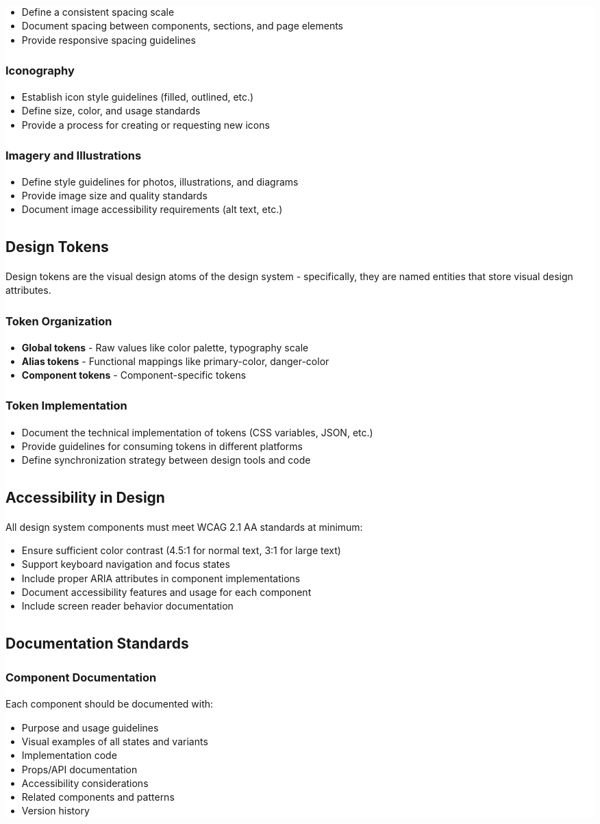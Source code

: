 - Define a consistent spacing scale
- Document spacing between components, sections, and page elements
- Provide responsive spacing guidelines

### Iconography

- Establish icon style guidelines (filled, outlined, etc.)
- Define size, color, and usage standards
- Provide a process for creating or requesting new icons

### Imagery and Illustrations

- Define style guidelines for photos, illustrations, and diagrams
- Provide image size and quality standards
- Document image accessibility requirements (alt text, etc.)

## Design Tokens

Design tokens are the visual design atoms of the design system - specifically, they are named entities that store visual design attributes.

### Token Organization

- **Global tokens** - Raw values like color palette, typography scale
- **Alias tokens** - Functional mappings like primary-color, danger-color
- **Component tokens** - Component-specific tokens

### Token Implementation

- Document the technical implementation of tokens (CSS variables, JSON, etc.)
- Provide guidelines for consuming tokens in different platforms
- Define synchronization strategy between design tools and code

## Accessibility in Design

All design system components must meet WCAG 2.1 AA standards at minimum:

- Ensure sufficient color contrast (4.5:1 for normal text, 3:1 for large text)
- Support keyboard navigation and focus states
- Include proper ARIA attributes in component implementations
- Document accessibility features and usage for each component
- Include screen reader behavior documentation

## Documentation Standards

### Component Documentation

Each component should be documented with:

- Purpose and usage guidelines
- Visual examples of all states and variants
- Implementation code
- Props/API documentation
- Accessibility considerations
- Related components and patterns
- Version history

